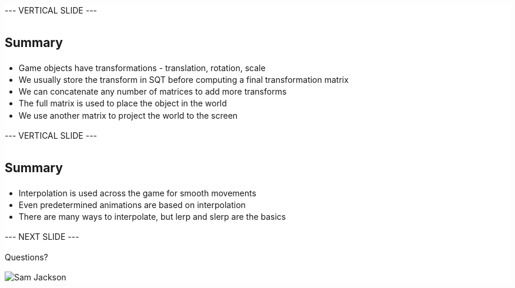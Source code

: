 --- VERTICAL SLIDE ---

## Summary

* Game objects have transformations - translation, rotation, scale
* We usually store the transform in SQT before computing a final transformation matrix
* We can concatenate any number of matrices to add more transforms
* The full matrix is used to place the object in the world
* We use another matrix to project the world to the screen

--- VERTICAL SLIDE ---

## Summary

* Interpolation is used across the game for smooth movements
* Even predetermined animations are based on interpolation
* There are many ways to interpolate, but lerp and slerp are the basics

--- NEXT SLIDE ---

Questions?

![Sam Jackson](resources/09.math/samuel_jackson_planes.jpg)

